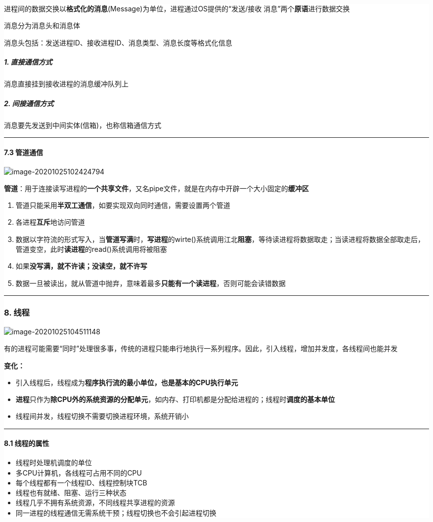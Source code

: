 进程间的数据交换以**格式化的消息**(Message)为单位，进程通过OS提供的“发送/接收 消息”两个**原语**进行数据交换

消息分为消息头和消息体

消息头包括：发送进程ID、接收进程ID、消息类型、消息长度等格式化信息

##### 1. 直接通信方式

消息直接挂到接收进程的消息缓冲队列上

##### 2. 间接通信方式

消息要先发送到中间实体(信箱)，也称信箱通信方式

---

#### 7.3 管道通信

![image-20201025102424794](./image-20201025102424794.png)

**管道**：用于连接读写进程的**一个共享文件**，又名pipe文件，就是在内存中开辟一个大小固定的**缓冲区**

1. 管道只能采用**半双工通信**，如要实现双向同时通信，需要设置两个管道

2. 各进程**互斥**地访问管道

3. 数据以字符流的形式写入，当**管道写满**时，**写进程**的wirte()系统调用江北**阻塞**，等待读进程将数据取走；当读进程将数据全部取走后，管道变空，此时**读进程**的read()系统调用将被阻塞
4. 如果**没写满，就不许读；没读空，就不许写**
5. 数据一旦被读出，就从管道中抛弃，意味着最多**只能有一个读进程**，否则可能会读错数据

---



### 8. 线程

![image-20201025104511148](./image-20201025104511148.png)

有的进程可能需要“同时”处理很多事，传统的进程只能串行地执行一系列程序。因此，引入线程，增加并发度，各线程间也能并发

**变化：**

- 引入线程后，线程成为**程序执行流的最小单位，也是基本的CPU执行单元** 

- **进程**只作为**除CPU外的系统资源的分配单元**，如内存、打印机都是分配给进程的；线程时**调度的基本单位**

- 线程间并发，线程切换不需要切换进程环境，系统开销小

---

#### 8.1 线程的属性

- 线程时处理机调度的单位
- 多CPU计算机，各线程可占用不同的CPU
- 每个线程都有一个线程ID、线程控制块TCB
- 线程也有就绪、阻塞、运行三种状态
- 线程几乎不拥有系统资源，不同线程共享进程的资源
- 同一进程的线程通信无需系统干预；线程切换也不会引起进程切换
